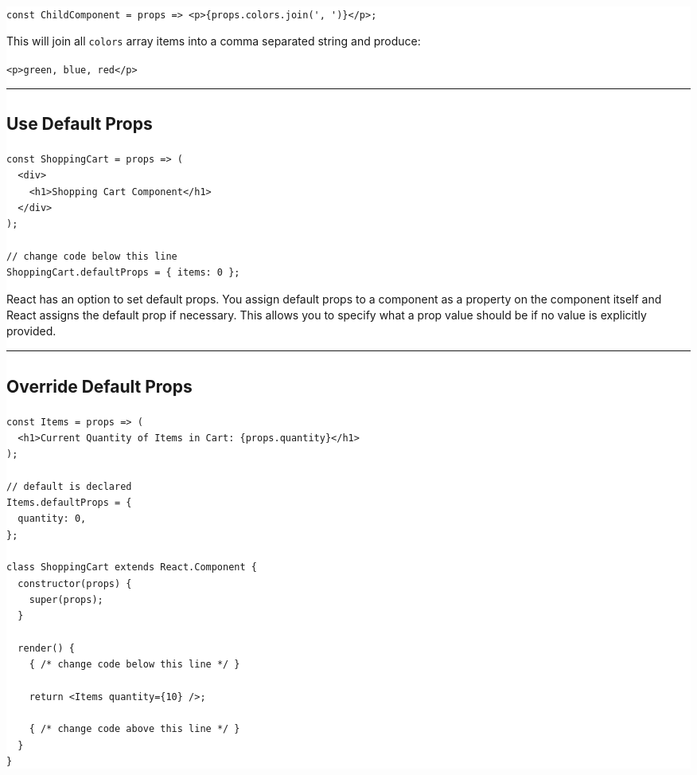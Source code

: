 `const ChildComponent = props => <p>{props.colors.join(', ')}</p>;`

This will join all `colors` array items into a comma separated string and produce:

`<p>green, blue, red</p>`

---

## Use Default Props

```JSX
const ShoppingCart = props => (
  <div>
    <h1>Shopping Cart Component</h1>
  </div>
);

// change code below this line
ShoppingCart.defaultProps = { items: 0 };
```

React has an option to set default props. You assign default props to a component as a property on the component itself and React assigns the default prop if necessary. This allows you to specify what a prop value should be if no value is explicitly provided.

---

## Override Default Props

```JSX
const Items = props => (
  <h1>Current Quantity of Items in Cart: {props.quantity}</h1>
);

// default is declared
Items.defaultProps = {
  quantity: 0,
};

class ShoppingCart extends React.Component {
  constructor(props) {
    super(props);
  }

  render() {
    { /* change code below this line */ }

    return <Items quantity={10} />;

    { /* change code above this line */ }
  }
}
```
